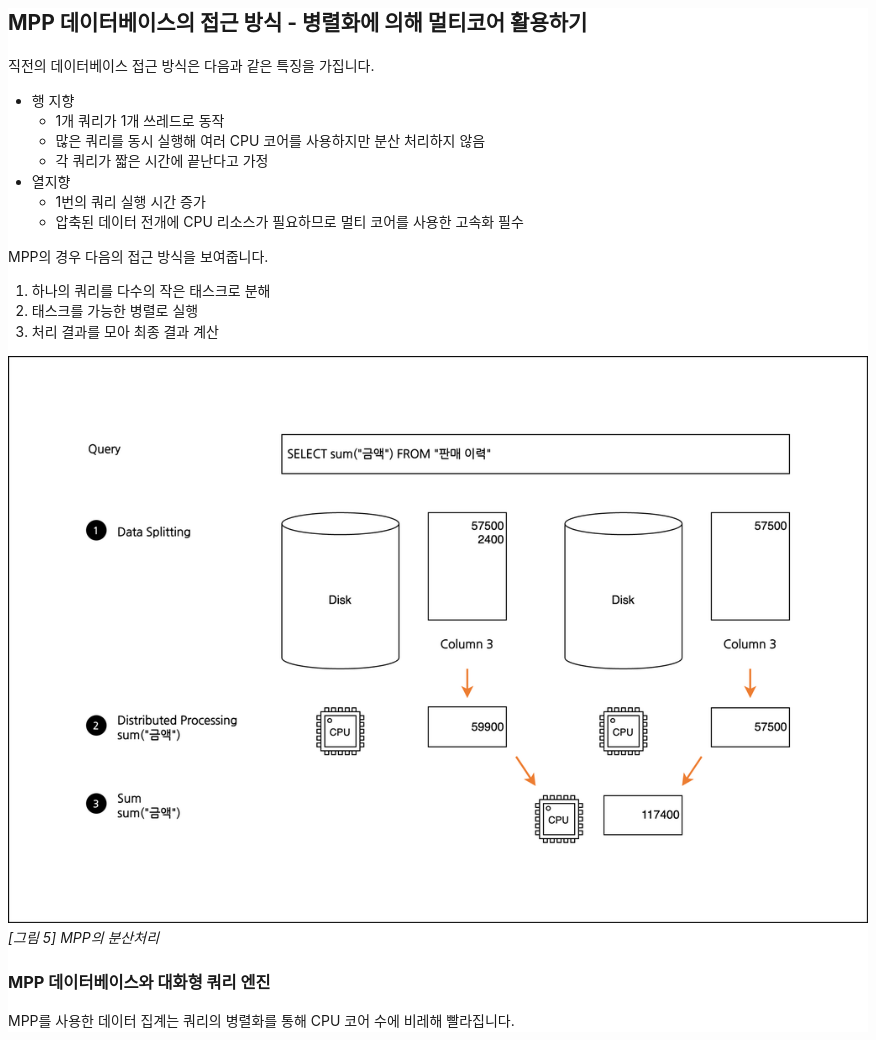 ## MPP 데이터베이스의 접근 방식 - 병렬화에 의해 멀티코어 활용하기

직전의 데이터베이스 접근 방식은 다음과 같은 특징을 가집니다.

- 행 지향
  - 1개 쿼리가 1개 쓰레드로 동작
  - 많은 쿼리를 동시 실행해 여러 CPU 코어를 사용하지만 분산 처리하지 않음
  - 각 쿼리가 짧은 시간에 끝난다고 가정
- 열지향
  - 1번의 쿼리 실행 시간 증가
  - 압축된 데이터 전개에 CPU 리소스가 필요하므로 멀티 코어를 사용한 고속화 필수

MPP의 경우 다음의 접근 방식을 보여줍니다.

1. 하나의 쿼리를 다수의 작은 태스크로 분해
2. 태스크를 가능한 병렬로 실행
3. 처리 결과를 모아 최종 결과 계산

![[그림 5] MPP의 분산처리](/assets/img/data/5010/5010_05_distributed_processing_mpp.png)
_[그림 5] MPP의 분산처리_

### MPP 데이터베이스와 대화형 쿼리 엔진

MPP를 사용한 데이터 집계는 쿼리의 병렬화를 통해 CPU 코어 수에 비레해 빨라집니다.
